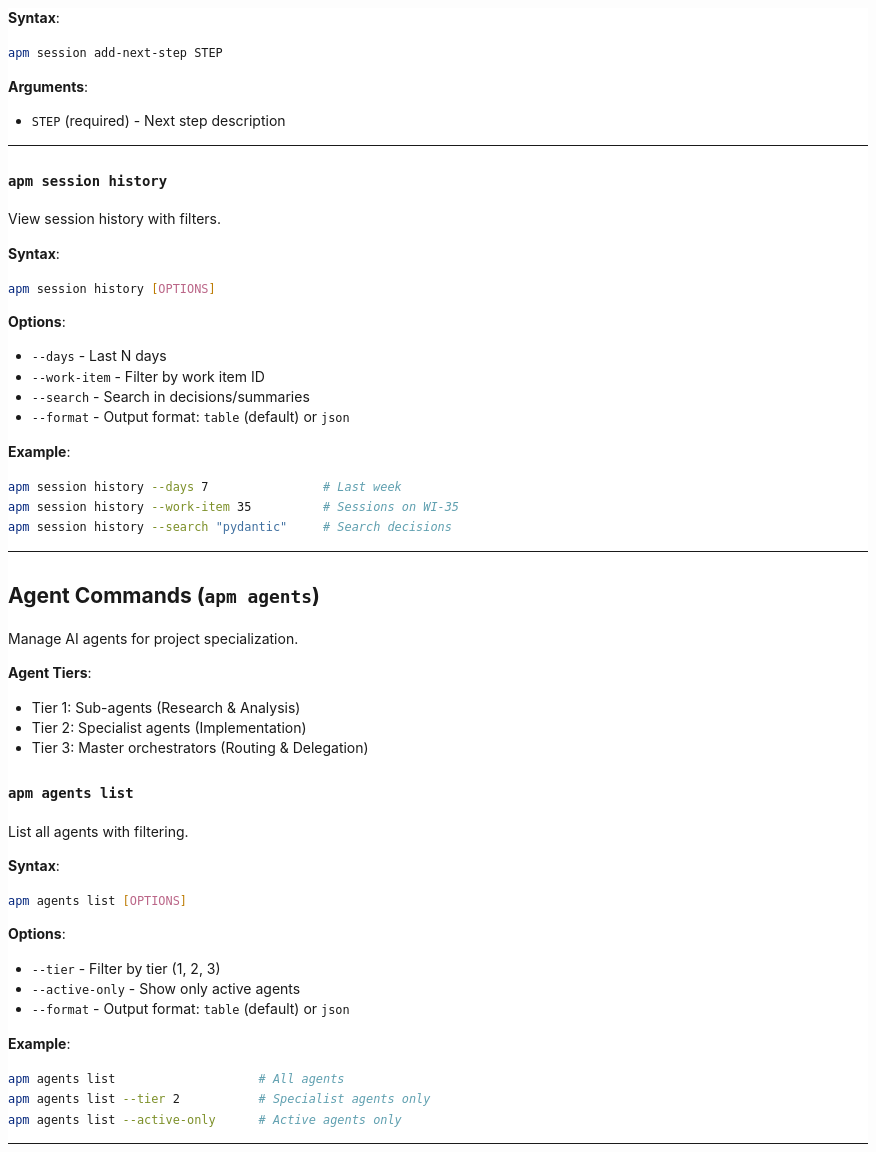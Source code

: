**Syntax**:
```bash
apm session add-next-step STEP
```

**Arguments**:
- `STEP` (required) - Next step description

---

### `apm session history`
View session history with filters.

**Syntax**:
```bash
apm session history [OPTIONS]
```

**Options**:
- `--days` - Last N days
- `--work-item` - Filter by work item ID
- `--search` - Search in decisions/summaries
- `--format` - Output format: `table` (default) or `json`

**Example**:
```bash
apm session history --days 7                # Last week
apm session history --work-item 35          # Sessions on WI-35
apm session history --search "pydantic"     # Search decisions
```

---

## Agent Commands (`apm agents`)

Manage AI agents for project specialization.

**Agent Tiers**:
- Tier 1: Sub-agents (Research & Analysis)
- Tier 2: Specialist agents (Implementation)
- Tier 3: Master orchestrators (Routing & Delegation)

### `apm agents list`
List all agents with filtering.

**Syntax**:
```bash
apm agents list [OPTIONS]
```

**Options**:
- `--tier` - Filter by tier (1, 2, 3)
- `--active-only` - Show only active agents
- `--format` - Output format: `table` (default) or `json`

**Example**:
```bash
apm agents list                    # All agents
apm agents list --tier 2           # Specialist agents only
apm agents list --active-only      # Active agents only
```

---